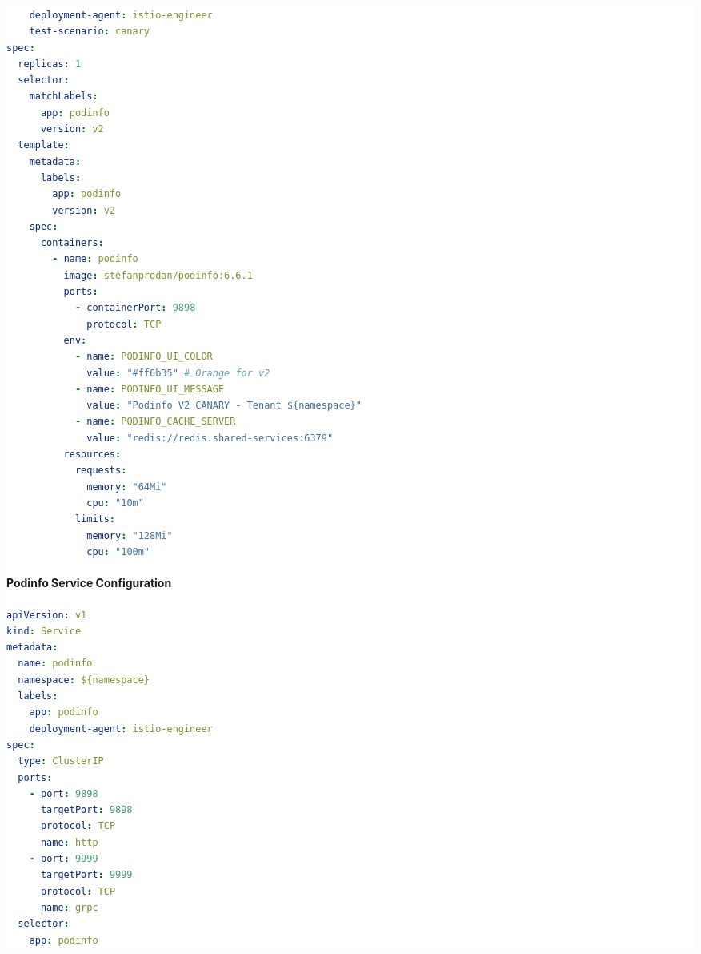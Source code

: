 ```yaml
    deployment-agent: istio-engineer
    test-scenario: canary
spec:
  replicas: 1
  selector:
    matchLabels:
      app: podinfo
      version: v2
  template:
    metadata:
      labels:
        app: podinfo
        version: v2
    spec:
      containers:
        - name: podinfo
          image: stefanprodan/podinfo:6.6.1
          ports:
            - containerPort: 9898
              protocol: TCP
          env:
            - name: PODINFO_UI_COLOR
              value: "#ff6b35" # Orange for v2
            - name: PODINFO_UI_MESSAGE
              value: "Podinfo V2 CANARY - Tenant ${namespace}"
            - name: PODINFO_CACHE_SERVER
              value: "redis://redis.shared-services:6379"
          resources:
            requests:
              memory: "64Mi"
              cpu: "10m"
            limits:
              memory: "128Mi"
              cpu: "100m"
```

#### Podinfo Service Configuration

```yaml
apiVersion: v1
kind: Service
metadata:
  name: podinfo
  namespace: ${namespace}
  labels:
    app: podinfo
    deployment-agent: istio-engineer
spec:
  type: ClusterIP
  ports:
    - port: 9898
      targetPort: 9898
      protocol: TCP
      name: http
    - port: 9999
      targetPort: 9999
      protocol: TCP
      name: grpc
  selector:
    app: podinfo
```
